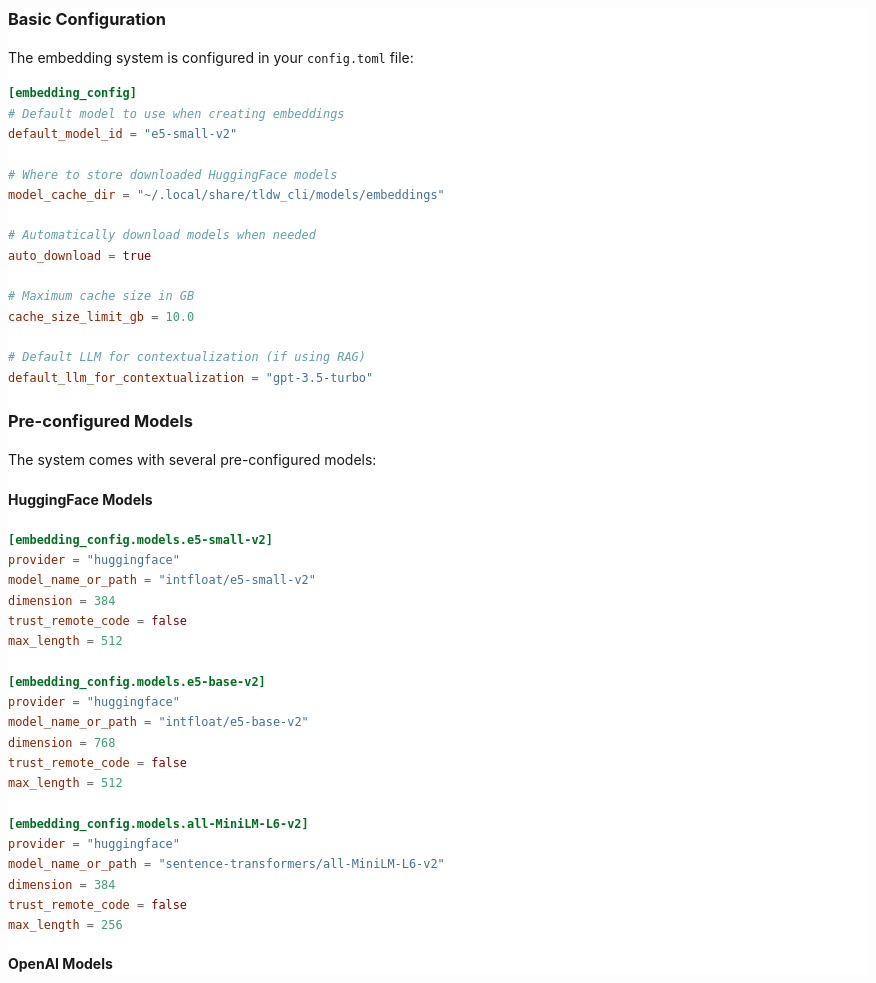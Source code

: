 ### Basic Configuration

The embedding system is configured in your `config.toml` file:

```toml
[embedding_config]
# Default model to use when creating embeddings
default_model_id = "e5-small-v2"

# Where to store downloaded HuggingFace models
model_cache_dir = "~/.local/share/tldw_cli/models/embeddings"

# Automatically download models when needed
auto_download = true

# Maximum cache size in GB
cache_size_limit_gb = 10.0

# Default LLM for contextualization (if using RAG)
default_llm_for_contextualization = "gpt-3.5-turbo"
```

### Pre-configured Models

The system comes with several pre-configured models:

#### HuggingFace Models

```toml
[embedding_config.models.e5-small-v2]
provider = "huggingface"
model_name_or_path = "intfloat/e5-small-v2"
dimension = 384
trust_remote_code = false
max_length = 512

[embedding_config.models.e5-base-v2]
provider = "huggingface"
model_name_or_path = "intfloat/e5-base-v2"
dimension = 768
trust_remote_code = false
max_length = 512

[embedding_config.models.all-MiniLM-L6-v2]
provider = "huggingface"
model_name_or_path = "sentence-transformers/all-MiniLM-L6-v2"
dimension = 384
trust_remote_code = false
max_length = 256
```

#### OpenAI Models
